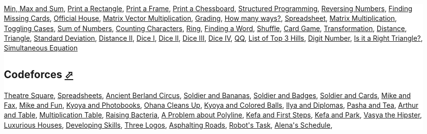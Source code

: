 [Min, Max and Sum](aoj/itp1/4d), 
[Print a Rectangle](aoj/itp1/5a), 
[Print a Frame](aoj/itp1/5b), 
[Print a Chessboard](aoj/itp1/5c), 
[Structured Programming](aoj/itp1/5d), 
[Reversing Numbers](aoj/itp1/6a), 
[Finding Missing Cards](aoj/itp1/6b), 
[Official House](aoj/itp1/6c), 
[Matrix Vector Multiplication](aoj/itp1/6d), 
[Grading](aoj/itp1/7a), 
[How many ways?](aoj/itp1/7b), 
[Spreadsheet](aoj/itp1/7c), 
[Matrix Multiplication](aoj/itp1/7d), 
[Toggling Cases](aoj/itp1/8a), 
[Sum of Numbers](aoj/itp1/8b), 
[Counting Characters](aoj/itp1/8c), 
[Ring](aoj/itp1/8d), 
[Finding a Word](aoj/itp1/9a), 
[Shuffle](aoj/itp1/9b), 
[Card Game](aoj/itp1/9c), 
[Transformation](aoj/itp1/9d), 
[Distance](aoj/itp1/10a), 
[Triangle](aoj/itp1/10b), 
[Standard Deviation](aoj/itp1/10c), 
[Distance II](aoj/itp1/10d), 
[Dice I](aoj/itp1/11a), 
[Dice II](aoj/itp1/11b), 
[Dice III](aoj/itp1/11c), 
[Dice IV](aoj/itp1/11d), 
[QQ](aoj/volume-00/0000), 
[List of Top 3 Hills](aoj/volume-00/0001), 
[Digit Number](aoj/volume-00/0002), 
[Is it a Right Triangle?](aoj/volume-00/0003), 
[Simultaneous Equation](aoj/volume-00/0004)

## Codeforces [⬀](https://codeforces.com/)

[Theatre Square](codeforces/001/A), 
[Spreadsheets](codeforces/001/B), 
[Ancient Berland Circus](codeforces/001/C), 
[Soldier and Bananas](codeforces/546/A), 
[Soldier and Badges](codeforces/546/B), 
[Soldier and Cards](codeforces/546/C), 
[Mike and Fax](codeforces/548/A), 
[Mike and Fun](codeforces/548/B), 
[Kyoya and Photobooks](codeforces/554/A), 
[Ohana Cleans Up](codeforces/554/B), 
[Kyoya and Colored Balls](codeforces/554/C), 
[Ilya and Diplomas](codeforces/557/A), 
[Pasha and Tea](codeforces/557/B), 
[Arthur and Table](codeforces/557/C), 
[Multiplication Table](codeforces/577/A), 
[Raising Bacteria](codeforces/579/A), 
[A Problem about Polyline](codeforces/579/C), 
[Kefa and First Steps](codeforces/580/A), 
[Kefa and Park](codeforces/580/C), 
[Vasya the Hipster](codeforces/581/A), 
[Luxurious Houses](codeforces/581/B), 
[Developing Skills](codeforces/581/C), 
[Three Logos](codeforces/581/D), 
[Asphalting Roads](codeforces/583/A), 
[Robot's Task](codeforces/583/B), 
[Alena's Schedule](codeforces/586/A), 
